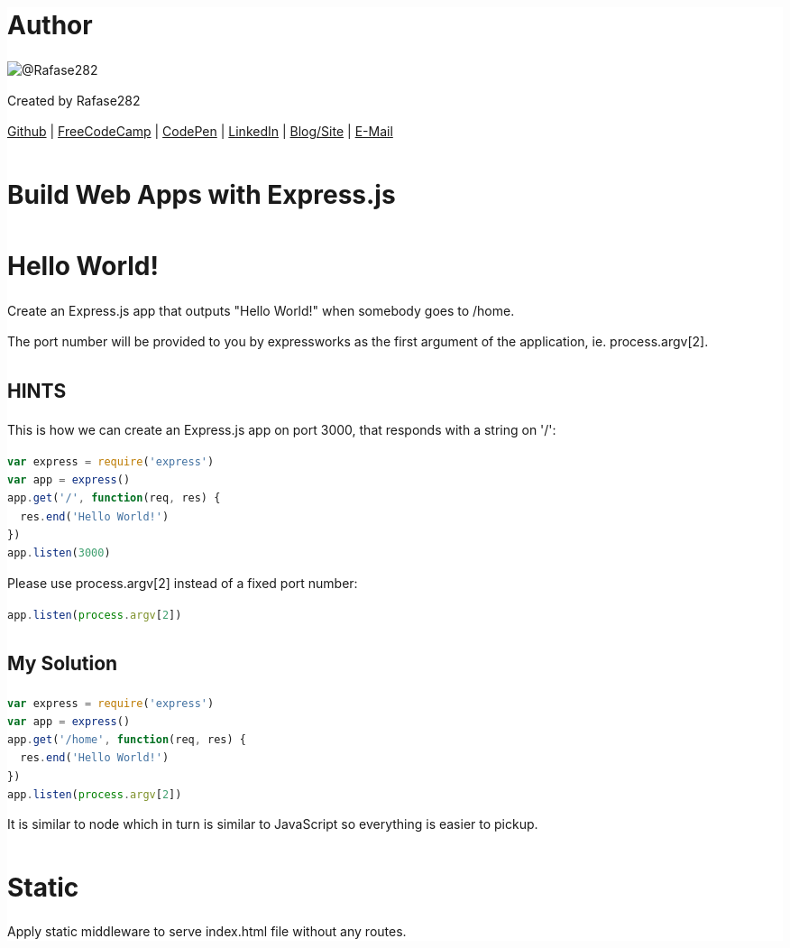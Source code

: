 # Author
![@Rafase282](https://avatars0.githubusercontent.com/Rafase282?&s=128)

Created by Rafase282

[Github](https://github.com/Rafase282) | [FreeCodeCamp](http://www.freecodecamp.com/rafase282) | [CodePen](http://codepen.io/Rafase282/) | [LinkedIn](https://www.linkedin.com/in/rafase282) | [Blog/Site](https://rafase282.wordpress.com/) | [E-Mail](mailto:rafase282@gmail.com)

# Build Web Apps with Express.js
# Hello World!
Create an Express.js app that outputs "Hello World!" when somebody goes to /home.

The port number will be provided to you by expressworks as the first argument of the application, ie. process.argv[2].

## HINTS
This is how we can create an Express.js app on port 3000, that responds with a string on '/':

```js
var express = require('express')
var app = express()
app.get('/', function(req, res) {
  res.end('Hello World!')
})
app.listen(3000)
```

Please use process.argv[2] instead of a fixed port number:

```js
app.listen(process.argv[2])
```

## My Solution

```js
var express = require('express')
var app = express()
app.get('/home', function(req, res) {
  res.end('Hello World!')
})
app.listen(process.argv[2])
```

It is similar to node which in turn is similar to JavaScript so everything is easier to pickup.

# Static
Apply static middleware to serve index.html file without any routes.
